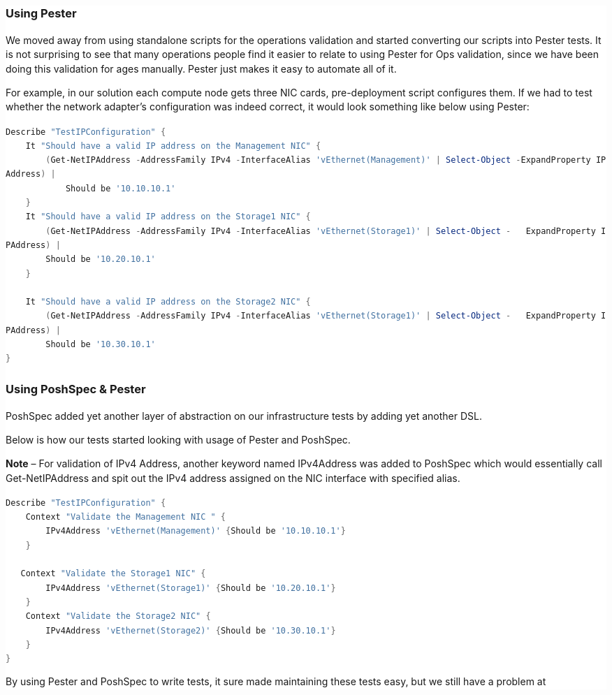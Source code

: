 ### Using Pester

We moved away from using standalone scripts for the operations validation and started converting our scripts into Pester tests. It is not surprising to see that many operations people find it easier to relate to using Pester for Ops validation, since we have been doing this validation for ages manually. Pester just makes it easy to automate all of it.

For example, in our solution each compute node gets three NIC cards, pre-deployment script configures them. If we had to test whether the network adapter’s configuration was indeed correct, it would look something like below using Pester:




```powershell
Describe "TestIPConfiguration" {
    It "Should have a valid IP address on the Management NIC" {
        (Get-NetIPAddress -AddressFamily IPv4 -InterfaceAlias 'vEthernet(Management)' | Select-Object -ExpandProperty IPAddress) |
            Should be '10.10.10.1' 
    }
	It "Should have a valid IP address on the Storage1 NIC" {
   		(Get-NetIPAddress -AddressFamily IPv4 -InterfaceAlias 'vEthernet(Storage1)' | Select-Object -	ExpandProperty IPAddress) |
        Should be '10.20.10.1'  
	}

	It "Should have a valid IP address on the Storage2 NIC" {
    	(Get-NetIPAddress -AddressFamily IPv4 -InterfaceAlias 'vEthernet(Storage1)' | Select-Object -	ExpandProperty IPAddress) |
        Should be '10.30.10.1'  
}
```
### Using PoshSpec & Pester

PoshSpec added yet another layer of abstraction on our infrastructure tests by adding yet another DSL.

Below is how our tests started looking with usage of Pester and PoshSpec.

**Note** – For validation of IPv4 Address, another keyword named IPv4Address was added to PoshSpec which would essentially call Get-NetIPAddress and spit out the IPv4 address assigned on the NIC interface with specified alias.

```powershell
Describe "TestIPConfiguration" {
    Context "Validate the Management NIC " {
        IPv4Address 'vEthernet(Management)' {Should be '10.10.10.1'} 
    }

   Context "Validate the Storage1 NIC" {
        IPv4Address 'vEthernet(Storage1)' {Should be '10.20.10.1'} 
    }
	Context "Validate the Storage2 NIC" {
    	IPv4Address 'vEthernet(Storage2)' {Should be '10.30.10.1'}
	}
}
```
By using Pester and PoshSpec to write tests, it sure made maintaining these tests easy, but we still have a problem at 
